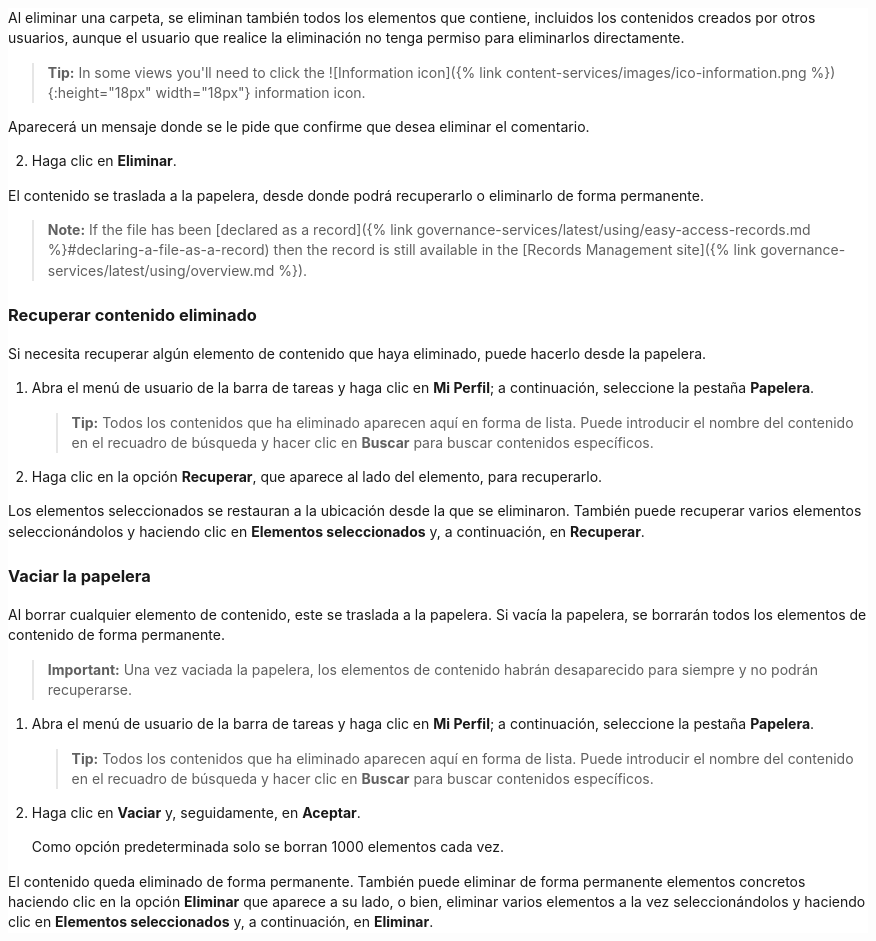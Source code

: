    Al eliminar una carpeta, se eliminan también todos los elementos que contiene, incluidos los contenidos creados por otros usuarios, aunque el usuario que realice la eliminación no tenga permiso para eliminarlos directamente.
   
   > **Tip:** In some views you'll need to click the !\[Information icon]({% link content-services/images/ico-information.png %}){:height="18px" width="18px"} information icon.
   
   Aparecerá un mensaje donde se le pide que confirme que desea eliminar el comentario.

2. Haga clic en **Eliminar**.

El contenido se traslada a la papelera, desde donde podrá recuperarlo o eliminarlo de forma permanente.

> **Note:** If the file has been \[declared as a record]({% link governance-services/latest/using/easy-access-records.md %}#declaring-a-file-as-a-record) then the record is still available in the \[Records Management site]({% link governance-services/latest/using/overview.md %}).

### Recuperar contenido eliminado

Si necesita recuperar algún elemento de contenido que haya eliminado, puede hacerlo desde la papelera.

1. Abra el menú de usuario de la barra de tareas y haga clic en **Mi Perfil**; a continuación, seleccione la pestaña **Papelera**.
   
   > **Tip:** Todos los contenidos que ha eliminado aparecen aquí en forma de lista. Puede introducir el nombre del contenido en el recuadro de búsqueda y hacer clic en **Buscar** para buscar contenidos específicos.

2. Haga clic en la opción **Recuperar**, que aparece al lado del elemento, para recuperarlo.

Los elementos seleccionados se restauran a la ubicación desde la que se eliminaron. También puede recuperar varios elementos seleccionándolos y haciendo clic en **Elementos seleccionados** y, a continuación, en **Recuperar**.

### Vaciar la papelera

Al borrar cualquier elemento de contenido, este se traslada a la papelera. Si vacía la papelera, se borrarán todos los elementos de contenido de forma permanente.

> **Important:** Una vez vaciada la papelera, los elementos de contenido habrán desaparecido para siempre y no podrán recuperarse.

1. Abra el menú de usuario de la barra de tareas y haga clic en **Mi Perfil**; a continuación, seleccione la pestaña **Papelera**.
   
   > **Tip:** Todos los contenidos que ha eliminado aparecen aquí en forma de lista. Puede introducir el nombre del contenido en el recuadro de búsqueda y hacer clic en **Buscar** para buscar contenidos específicos.

2. Haga clic en **Vaciar** y, seguidamente, en **Aceptar**.
   
   Como opción predeterminada solo se borran 1000 elementos cada vez.

El contenido queda eliminado de forma permanente. También puede eliminar de forma permanente elementos concretos haciendo clic en la opción **Eliminar** que aparece a su lado, o bien, eliminar varios elementos a la vez seleccionándolos y haciendo clic en **Elementos seleccionados** y, a continuación, en **Eliminar**.
